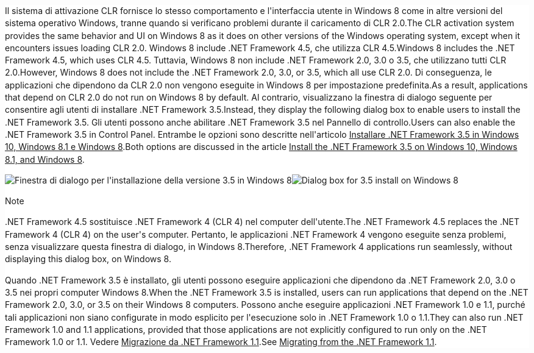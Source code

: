<span data-ttu-id="c93e8-171">Il sistema di attivazione CLR fornisce lo stesso comportamento e l'interfaccia utente in Windows 8 come in altre versioni del sistema operativo Windows, tranne quando si verificano problemi durante il caricamento di CLR 2.0.</span><span class="sxs-lookup"><span data-stu-id="c93e8-171">The CLR activation system provides the same behavior and UI on Windows 8 as it does on other versions of the Windows operating system, except when it encounters issues loading CLR 2.0.</span></span> <span data-ttu-id="c93e8-172">Windows 8 include .NET Framework 4.5, che utilizza CLR 4.5.</span><span class="sxs-lookup"><span data-stu-id="c93e8-172">Windows 8 includes the .NET Framework 4.5, which uses CLR 4.5.</span></span> <span data-ttu-id="c93e8-173">Tuttavia, Windows 8 non include .NET Framework 2.0, 3.0 o 3.5, che utilizzano tutti CLR 2.0.</span><span class="sxs-lookup"><span data-stu-id="c93e8-173">However, Windows 8 does not include the .NET Framework 2.0, 3.0, or 3.5, which all use CLR 2.0.</span></span> <span data-ttu-id="c93e8-174">Di conseguenza, le applicazioni che dipendono da CLR 2.0 non vengono eseguite in Windows 8 per impostazione predefinita.</span><span class="sxs-lookup"><span data-stu-id="c93e8-174">As a result, applications that depend on CLR 2.0 do not run on Windows 8 by default.</span></span> <span data-ttu-id="c93e8-175">Al contrario, visualizzano la finestra di dialogo seguente per consentire agli utenti di installare .NET Framework 3.5.</span><span class="sxs-lookup"><span data-stu-id="c93e8-175">Instead, they display the following dialog box to enable users to install the .NET Framework 3.5.</span></span> <span data-ttu-id="c93e8-176">Gli utenti possono anche abilitare .NET Framework 3.5 nel Pannello di controllo.</span><span class="sxs-lookup"><span data-stu-id="c93e8-176">Users can also enable the .NET Framework 3.5 in Control Panel.</span></span> <span data-ttu-id="c93e8-177">Entrambe le opzioni sono descritte nell'articolo [Installare .NET Framework 3.5 in Windows 10, Windows 8.1 e Windows 8](../install/dotnet-35-windows-10.md).</span><span class="sxs-lookup"><span data-stu-id="c93e8-177">Both options are discussed in the article [Install the .NET Framework 3.5 on Windows 10, Windows 8.1, and Windows 8](../install/dotnet-35-windows-10.md).</span></span>

<span data-ttu-id="c93e8-178">![Finestra di dialogo per l'installazione della versione 3.5 in Windows 8](./media/initialization-errors-managing-the-user-experience/install-framework-on-demand-dialog.png "Prompt per l'installazione di .NET Framework 3.5 su richiesta")</span><span class="sxs-lookup"><span data-stu-id="c93e8-178">![Dialog box for 3.5 install on Windows 8](./media/initialization-errors-managing-the-user-experience/install-framework-on-demand-dialog.png "Prompt for installing the .NET Framework 3.5 on demand")</span></span>

> [!NOTE]
> <span data-ttu-id="c93e8-179">.NET Framework 4.5 sostituisce .NET Framework 4 (CLR 4) nel computer dell'utente.</span><span class="sxs-lookup"><span data-stu-id="c93e8-179">The .NET Framework 4.5 replaces the .NET Framework 4 (CLR 4) on the user's computer.</span></span> <span data-ttu-id="c93e8-180">Pertanto, le applicazioni .NET Framework 4 vengono eseguite senza problemi, senza visualizzare questa finestra di dialogo, in Windows 8.</span><span class="sxs-lookup"><span data-stu-id="c93e8-180">Therefore, .NET Framework 4 applications run seamlessly, without displaying this dialog box, on Windows 8.</span></span>

<span data-ttu-id="c93e8-181">Quando .NET Framework 3.5 è installato, gli utenti possono eseguire applicazioni che dipendono da .NET Framework 2.0, 3.0 o 3.5 nei propri computer Windows 8.</span><span class="sxs-lookup"><span data-stu-id="c93e8-181">When the .NET Framework 3.5 is installed, users can run applications that depend on the .NET Framework 2.0, 3.0, or 3.5 on their Windows 8 computers.</span></span> <span data-ttu-id="c93e8-182">Possono anche eseguire applicazioni .NET Framework 1.0 e 1.1, purché tali applicazioni non siano configurate in modo esplicito per l'esecuzione solo in .NET Framework 1.0 o 1.1.</span><span class="sxs-lookup"><span data-stu-id="c93e8-182">They can also run .NET Framework 1.0 and 1.1 applications, provided that those applications are not explicitly configured to run only on the .NET Framework 1.0 or 1.1.</span></span> <span data-ttu-id="c93e8-183">Vedere [Migrazione da .NET Framework 1.1](../migration-guide/migrating-from-the-net-framework-1-1.md).</span><span class="sxs-lookup"><span data-stu-id="c93e8-183">See [Migrating from the .NET Framework 1.1](../migration-guide/migrating-from-the-net-framework-1-1.md).</span></span>

